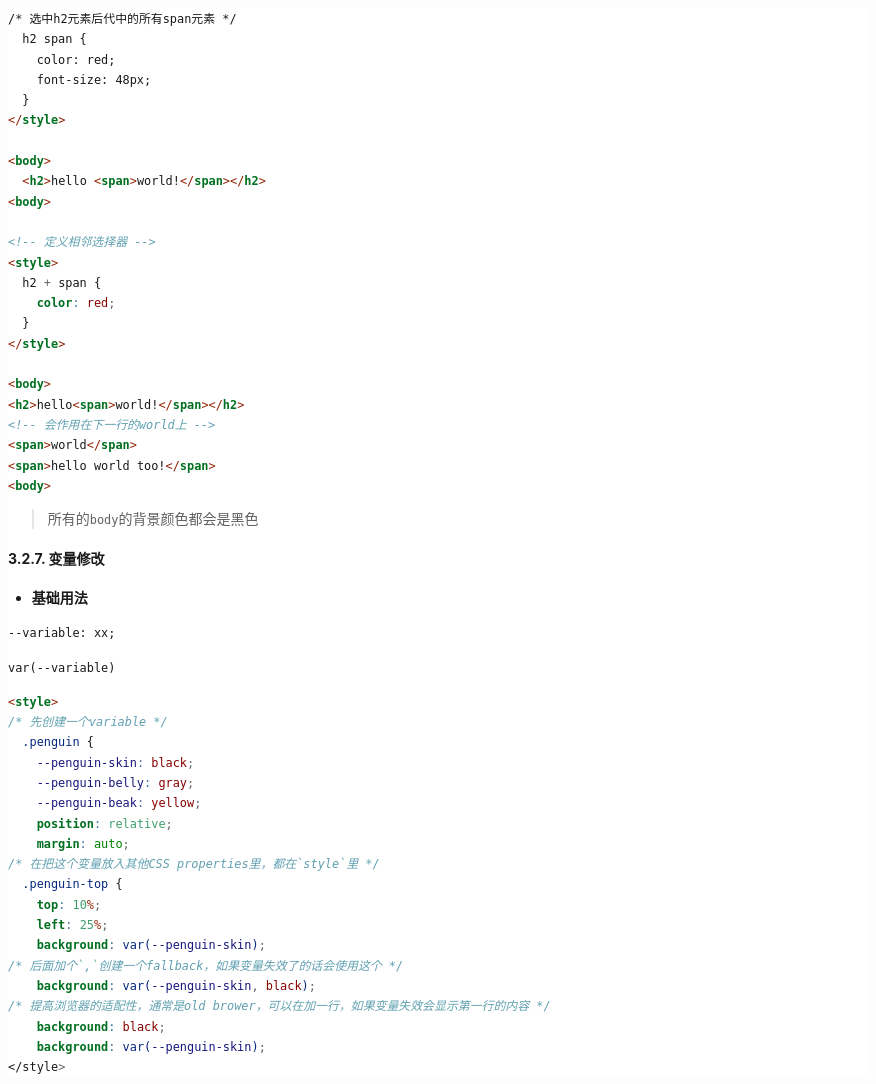 ```html
/* 选中h2元素后代中的所有span元素 */
  h2 span {  
    color: red;
    font-size: 48px;
  }
</style>

<body>
  <h2>hello <span>world!</span></h2>
<body>
 
<!-- 定义相邻选择器 -->
<style>
  h2 + span {
    color: red;
  }
</style>

<body>
<h2>hello<span>world!</span></h2>
<!-- 会作用在下一行的world上 --> 
<span>world</span> 
<span>hello world too!</span>
<body>
```

> 所有的`body`的背景颜色都会是黑色

#### 3.2.7. 变量修改

- **基础用法**

`--variable: xx;`

`var(--variable)`

```html
<style>
/* 先创建一个variable */
  .penguin {
    --penguin-skin: black;
    --penguin-belly: gray;
    --penguin-beak: yellow;
    position: relative;
    margin: auto;   
/* 在把这个变量放入其他CSS properties里，都在`style`里 */
  .penguin-top {
    top: 10%;
    left: 25%;
    background: var(--penguin-skin);
/* 后面加个`,`创建一个fallback，如果变量失效了的话会使用这个 */
    background: var(--penguin-skin, black);
/* 提高浏览器的适配性，通常是old brower，可以在加一行，如果变量失效会显示第一行的内容 */
    background: black;
    background: var(--penguin-skin);
</style>
```
